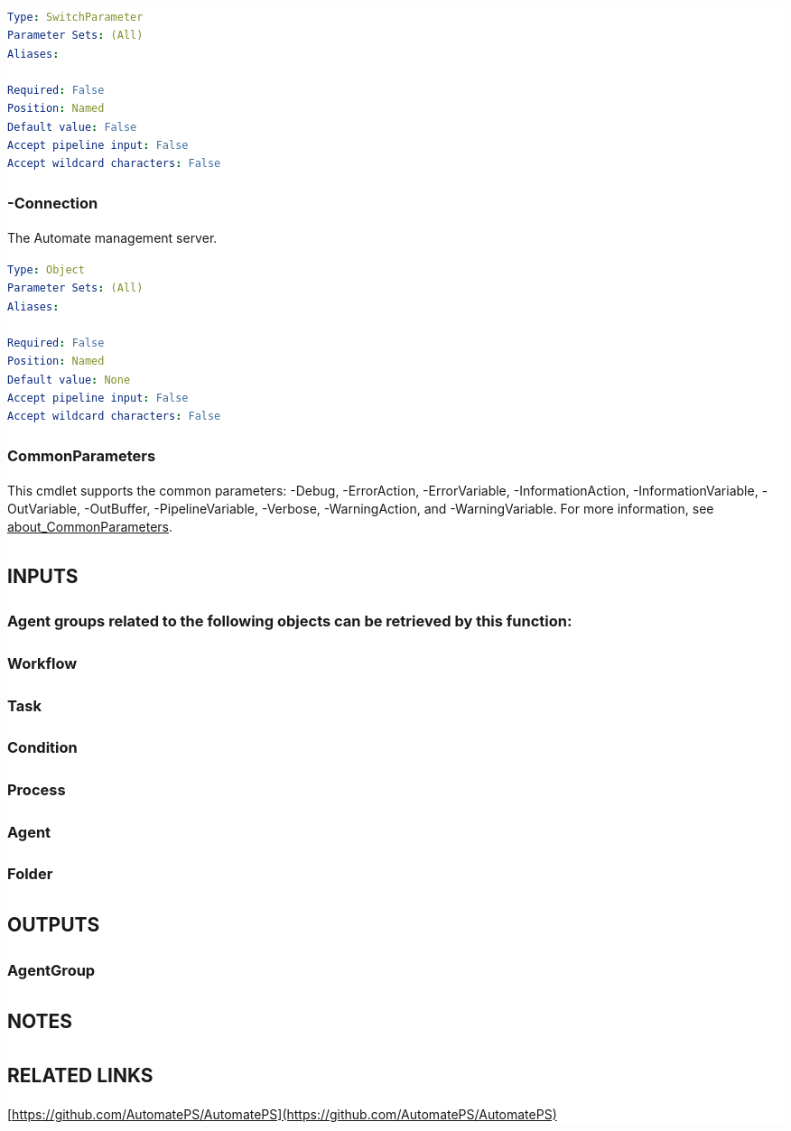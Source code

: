 ```yaml
Type: SwitchParameter
Parameter Sets: (All)
Aliases:

Required: False
Position: Named
Default value: False
Accept pipeline input: False
Accept wildcard characters: False
```

### -Connection
The Automate management server.

```yaml
Type: Object
Parameter Sets: (All)
Aliases:

Required: False
Position: Named
Default value: None
Accept pipeline input: False
Accept wildcard characters: False
```

### CommonParameters
This cmdlet supports the common parameters: -Debug, -ErrorAction, -ErrorVariable, -InformationAction, -InformationVariable, -OutVariable, -OutBuffer, -PipelineVariable, -Verbose, -WarningAction, and -WarningVariable. For more information, see [about_CommonParameters](http://go.microsoft.com/fwlink/?LinkID=113216).

## INPUTS

### Agent groups related to the following objects can be retrieved by this function:
### Workflow
### Task
### Condition
### Process
### Agent
### Folder
## OUTPUTS

### AgentGroup
## NOTES

## RELATED LINKS

[https://github.com/AutomatePS/AutomatePS](https://github.com/AutomatePS/AutomatePS)

